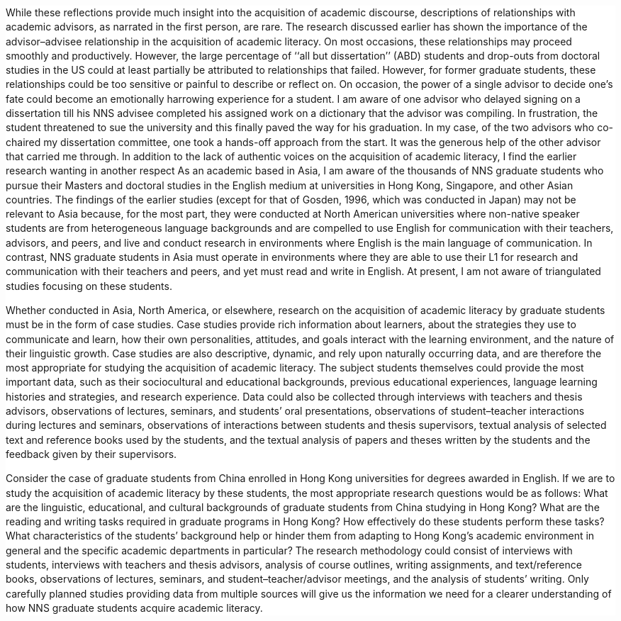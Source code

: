 While these reflections provide much insight into the acquisition of academic discourse, descriptions of relationships with academic advisors, as narrated in the first person, are rare. The research discussed earlier has shown the importance of the advisor–advisee relationship in the acquisition of academic literacy. On most occasions, these relationships may proceed smoothly and productively. However, the large percentage of ‘‘all but dissertation’’ (ABD) students and drop-outs from doctoral studies in the US could at least partially be attributed to relationships that failed. However, for former graduate students, these relationships could be too sensitive or painful to describe or reflect on. On occasion, the power of a single advisor to decide one’s fate could become an emotionally harrowing experience for a student. I am aware of one advisor who delayed signing on a dissertation till his NNS advisee completed his assigned work on a dictionary that the advisor was compiling. In frustration, the student threatened to sue the university and this finally paved the way for his graduation. In my case, of the two advisors who co-chaired my dissertation committee, one took a hands-off approach from the start. It was the generous help of the other advisor that carried me through. In addition to the lack of authentic voices on the acquisition of academic literacy, I find the earlier research wanting in another respect As an academic based in Asia, I am aware of the thousands of NNS graduate students who pursue their Masters and doctoral studies in the English medium at universities in Hong Kong, Singapore, and other Asian countries. The findings of the earlier studies (except for that of Gosden, 1996, which was conducted in Japan) may not be relevant to Asia because, for the most part, they were conducted at North American universities where non-native speaker students are from heterogeneous language backgrounds and are compelled to use English for communication with their teachers, advisors, and peers, and live and conduct research in environments where English is the main language of communication. In contrast, NNS graduate students in Asia must operate in environments where they are able to use their L1 for research and communication with their teachers and peers, and yet must read and write in English. At present, I am not aware of triangulated studies focusing on these students.

Whether conducted in Asia, North America, or elsewhere, research on the acquisition of academic literacy by graduate students must be in the form of case studies. Case studies provide rich information about learners, about the strategies they use to communicate and learn, how their own personalities, attitudes, and goals interact with the learning environment, and the nature of their linguistic growth. Case studies are also descriptive, dynamic, and rely upon naturally occurring data, and are therefore the most appropriate for studying the acquisition of academic literacy. The subject students themselves could provide the most important data, such as their sociocultural and educational backgrounds, previous educational experiences, language learning histories and strategies, and research experience. Data could also be collected through interviews with teachers and thesis advisors, observations of lectures, seminars, and students’ oral presentations, observations of student–teacher interactions during lectures and seminars, observations of interactions between students and thesis supervisors, textual analysis of selected text and reference books used by the students, and the textual analysis of papers and theses written by the students and the feedback given by their supervisors.

Consider the case of graduate students from China enrolled in Hong Kong universities for degrees awarded in English. If we are to study the acquisition of academic literacy by these students, the most appropriate research questions would be as follows: What are the linguistic, educational, and cultural backgrounds of graduate students from China studying in Hong Kong? What are the reading and writing tasks required in graduate programs in Hong Kong? How effectively do these students perform these tasks? What characteristics of the students’ background help or hinder them from adapting to Hong Kong’s academic environment in general and the specific academic departments in particular? The research methodology could consist of interviews with students, interviews with teachers and thesis advisors, analysis of course outlines, writing assignments, and text/reference books, observations of lectures, seminars, and student–teacher/advisor meetings, and the analysis of students’ writing. Only carefully planned studies providing data from multiple sources will give us the information we need for a clearer understanding of how NNS graduate students acquire academic literacy.
